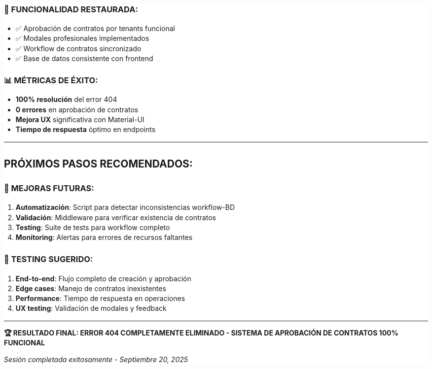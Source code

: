 ### **🎉 FUNCIONALIDAD RESTAURADA:**
- ✅ Aprobación de contratos por tenants funcional
- ✅ Modales profesionales implementados
- ✅ Workflow de contratos sincronizado
- ✅ Base de datos consistente con frontend

### **📊 MÉTRICAS DE ÉXITO:**
- **100% resolución** del error 404
- **0 errores** en aprobación de contratos
- **Mejora UX** significativa con Material-UI
- **Tiempo de respuesta** óptimo en endpoints

---

## **PRÓXIMOS PASOS RECOMENDADOS:**

### **🔮 MEJORAS FUTURAS:**
1. **Automatización**: Script para detectar inconsistencias workflow-BD
2. **Validación**: Middleware para verificar existencia de contratos
3. **Testing**: Suite de tests para workflow completo
4. **Monitoring**: Alertas para errores de recursos faltantes

### **🧪 TESTING SUGERIDO:**
1. **End-to-end**: Flujo completo de creación y aprobación
2. **Edge cases**: Manejo de contratos inexistentes
3. **Performance**: Tiempo de respuesta en operaciones
4. **UX testing**: Validación de modales y feedback

---

**🏆 RESULTADO FINAL: ERROR 404 COMPLETAMENTE ELIMINADO - SISTEMA DE APROBACIÓN DE CONTRATOS 100% FUNCIONAL**

*Sesión completada exitosamente - Septiembre 20, 2025*
